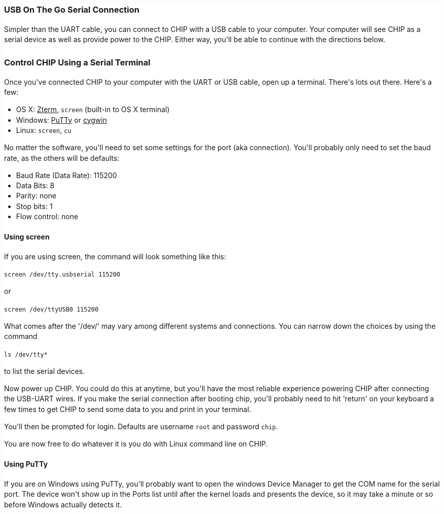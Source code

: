 ### USB On The Go Serial Connection

Simpler than the UART cable, you can connect to CHIP with a USB cable to your computer. Your computer will see CHIP as a serial device as well as provide power to the CHIP. Either way, you'll be able to continue with the directions below.

### Control CHIP Using a Serial Terminal

Once you've connected CHIP to your computer with the UART or USB cable, open up a terminal. There's lots out there. Here's a few:

  * OS X: [Zterm](http://www.dalverson.com/zterm/), `screen` (built-in to OS X terminal)
  * Windows: [PuTTy](http://www.chipkin.com/using-putty-for-serial-com-connections-hyperterminal-replacement/) or [cygwin](https://cygwin.com)
  * Linux: `screen`, `cu`

No matter the software, you'll need to set some settings for the port (aka connection). You'll probably only need to set the baud rate, as the others will be defaults:

  * Baud Rate (Data Rate): 115200
  * Data Bits: 8
  * Parity: none
  * Stop bits: 1
  * Flow control: none

#### Using screen
If you are using screen, the command will look something like this:

```shell
screen /dev/tty.usbserial 115200
```

or

```shell
screen /dev/ttyUSB0 115200
```

What comes after the '/dev/' may vary among different systems and connections. You can narrow down the choices by using the command

```shell
ls /dev/tty*
```

to list the serial devices. 

Now power up CHIP. You could do this at anytime, but you'll have the most reliable experience powering CHIP after connecting the USB-UART wires. If you make the serial connection after booting chip, you'll probably need to hit 'return' on your keyboard a few times to get CHIP to send some data to you and print in your terminal.

You'll then be prompted for login. Defaults are username `root` and password `chip`.

You are now free to do whatever it is you do with Linux command line on CHIP.

#### Using PuTTy
If you are on Windows using PuTTy, you'll probably want to open the windows Device Manager to get the COM name for the serial port. The device won't show up in the Ports list until after the kernel loads and presents the device, so it may take a minute or so before Windows actually detects it.

